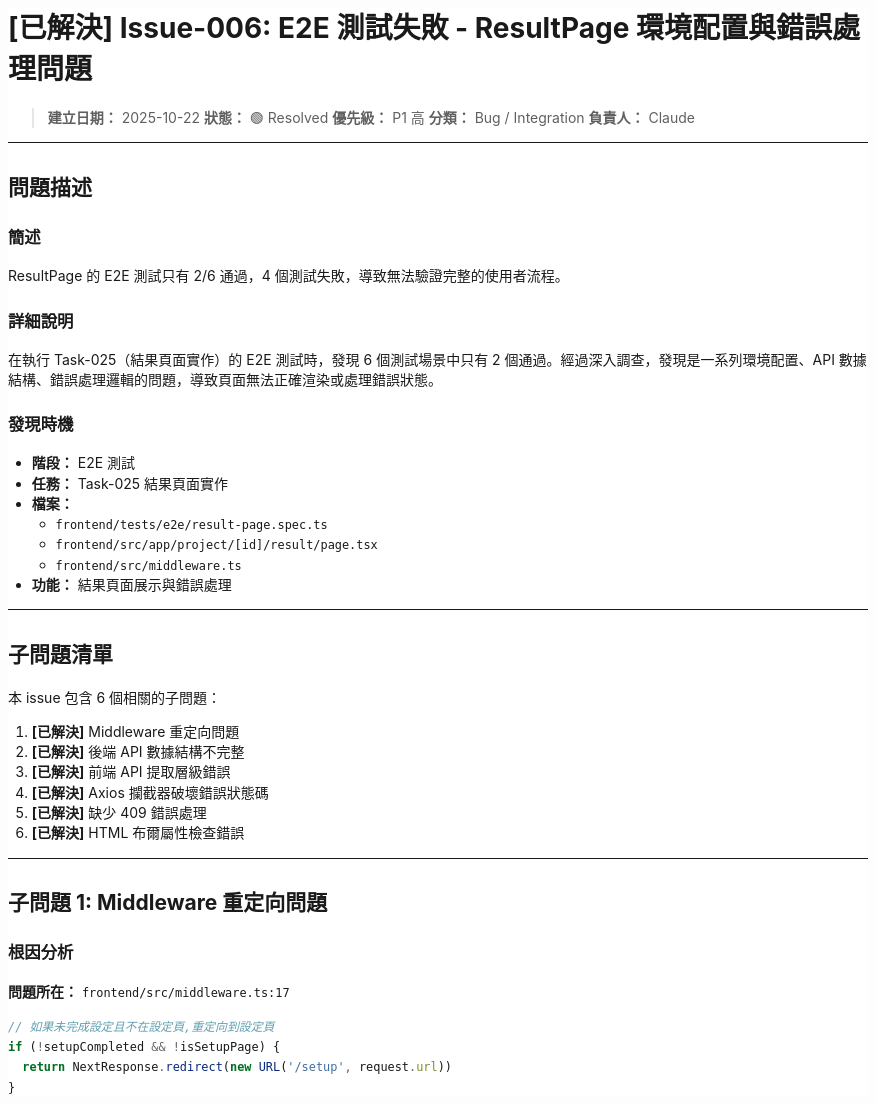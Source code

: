 # [已解決] Issue-006: E2E 測試失敗 - ResultPage 環境配置與錯誤處理問題

> **建立日期：** 2025-10-22
> **狀態：** 🟢 Resolved
> **優先級：** P1 高
> **分類：** Bug / Integration
> **負責人：** Claude

---

## 問題描述

### 簡述
ResultPage 的 E2E 測試只有 2/6 通過，4 個測試失敗，導致無法驗證完整的使用者流程。

### 詳細說明
在執行 Task-025（結果頁面實作）的 E2E 測試時，發現 6 個測試場景中只有 2 個通過。經過深入調查，發現是一系列環境配置、API 數據結構、錯誤處理邏輯的問題，導致頁面無法正確渲染或處理錯誤狀態。

### 發現時機
- **階段：** E2E 測試
- **任務：** Task-025 結果頁面實作
- **檔案：**
  - `frontend/tests/e2e/result-page.spec.ts`
  - `frontend/src/app/project/[id]/result/page.tsx`
  - `frontend/src/middleware.ts`
- **功能：** 結果頁面展示與錯誤處理

---

## 子問題清單

本 issue 包含 6 個相關的子問題：

1. **[已解決]** Middleware 重定向問題
2. **[已解決]** 後端 API 數據結構不完整
3. **[已解決]** 前端 API 提取層級錯誤
4. **[已解決]** Axios 攔截器破壞錯誤狀態碼
5. **[已解決]** 缺少 409 錯誤處理
6. **[已解決]** HTML 布爾屬性檢查錯誤

---

## 子問題 1: Middleware 重定向問題

### 根因分析

**問題所在：** `frontend/src/middleware.ts:17`

```typescript
// 如果未完成設定且不在設定頁,重定向到設定頁
if (!setupCompleted && !isSetupPage) {
  return NextResponse.redirect(new URL('/setup', request.url))
}
```
